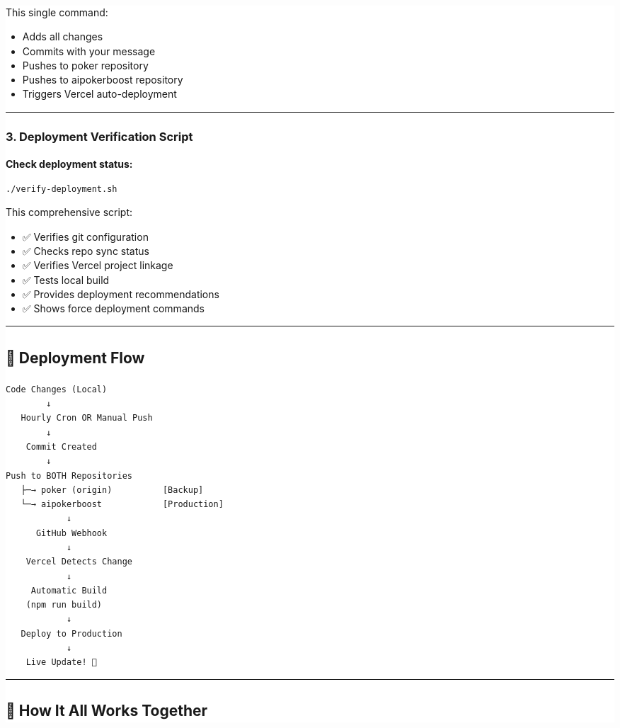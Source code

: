 This single command:
- Adds all changes
- Commits with your message
- Pushes to poker repository
- Pushes to aipokerboost repository
- Triggers Vercel auto-deployment

---

### 3. Deployment Verification Script
**Check deployment status:**
```bash
./verify-deployment.sh
```

This comprehensive script:
- ✅ Verifies git configuration
- ✅ Checks repo sync status
- ✅ Verifies Vercel project linkage
- ✅ Tests local build
- ✅ Provides deployment recommendations
- ✅ Shows force deployment commands

---

## 🚀 Deployment Flow

```
Code Changes (Local)
        ↓
   Hourly Cron OR Manual Push
        ↓
    Commit Created
        ↓
Push to BOTH Repositories
   ├─→ poker (origin)          [Backup]
   └─→ aipokerboost            [Production]
            ↓
      GitHub Webhook
            ↓
    Vercel Detects Change
            ↓
     Automatic Build
    (npm run build)
            ↓
   Deploy to Production
            ↓
    Live Update! 🎉
```

---

## 🎯 How It All Works Together
